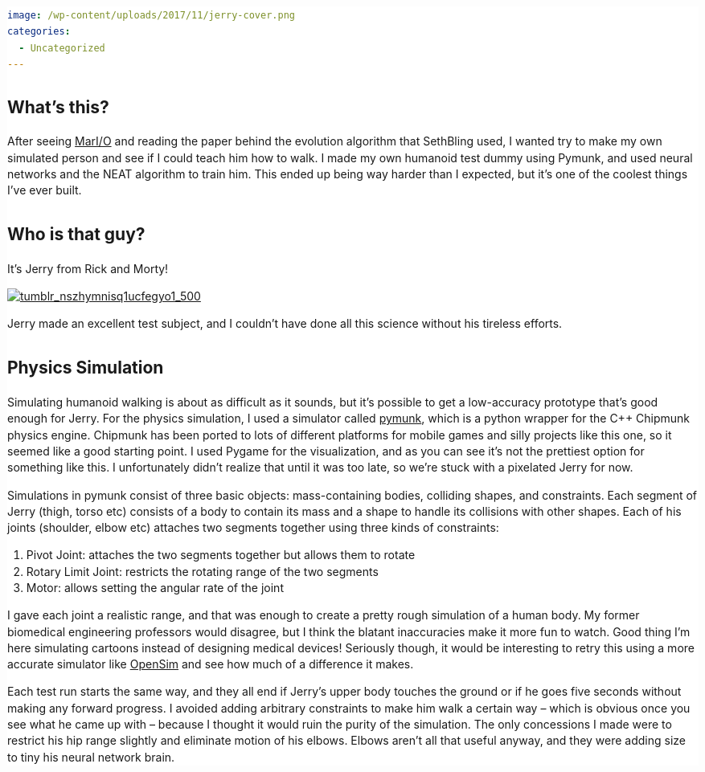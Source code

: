 ```yaml
image: /wp-content/uploads/2017/11/jerry-cover.png
categories:
  - Uncategorized
---
```

## What&#8217;s this?

  
After seeing [MarI/O](https://www.youtube.com/watch?v=qv6UVOQ0F44) and reading the paper behind the evolution algorithm that SethBling used, I wanted try to make my own simulated person and see if I could teach him how to walk. I made my own humanoid test dummy using Pymunk, and used neural networks and the NEAT algorithm to train him. This ended up being way harder than I expected, but it&#8217;s one of the coolest things I&#8217;ve ever built.

## Who is that guy?

It&#8217;s Jerry from Rick and Morty!

<a ref="magnificPopup" href="https://i2.wp.com/theokanning.com/////wp-content/uploads/2015/03/tumblr_nszhymnISq1ucfegyo1_500.gif?ssl=1"><img class="alignnone size-full wp-image-251" src="https://i2.wp.com/theokanning.com/////wp-content/uploads/2015/03/tumblr_nszhymnISq1ucfegyo1_500.gif?resize=500%2C281&#038;ssl=1" alt="tumblr_nszhymnisq1ucfegyo1_500" width="500" height="281" data-recalc-dims="1" /></a>

Jerry made an excellent test subject, and I couldn&#8217;t have done all this science without his tireless efforts.

## Physics Simulation

Simulating humanoid walking is about as difficult as it sounds, but it&#8217;s possible to get a low-accuracy prototype that&#8217;s good enough for Jerry. For the physics simulation, I used a simulator called [pymunk](http://www.pymunk.org/en/latest/), which is a python wrapper for the C++ Chipmunk physics engine. Chipmunk has been ported to lots of different platforms for mobile games and silly projects like this one, so it seemed like a good starting point. I used Pygame for the visualization, and as you can see it&#8217;s not the prettiest option for something like this. I unfortunately didn&#8217;t realize that until it was too late, so we&#8217;re stuck with a pixelated Jerry for now.

Simulations in pymunk consist of three basic objects: mass-containing bodies, colliding shapes, and constraints. Each segment of Jerry (thigh, torso etc) consists of a body to contain its mass and a shape to handle its collisions with other shapes. Each of his joints (shoulder, elbow etc) attaches two segments together using three kinds of constraints:

  1. Pivot Joint: attaches the two segments together but allows them to rotate
  2. Rotary Limit Joint: restricts the rotating range of the two segments
  3. Motor: allows setting the angular rate of the joint

I gave each joint a realistic range, and that was enough to create a pretty rough simulation of a human body. My former biomedical engineering professors would disagree, but I think the blatant inaccuracies make it more fun to watch. Good thing I&#8217;m here simulating cartoons instead of designing medical devices! Seriously though, it would be interesting to retry this using a more accurate simulator like [OpenSim](http://opensim.stanford.edu/) and see how much of a difference it makes.

Each test run starts the same way, and they all end if Jerry&#8217;s upper body touches the ground or if he goes five seconds without making any forward progress. I avoided adding arbitrary constraints to make him walk a certain way &#8211; which is obvious once you see what he came up with &#8211; because I thought it would ruin the purity of the simulation. The only concessions I made were to restrict his hip range slightly and eliminate motion of his elbows. Elbows aren&#8217;t all that useful anyway, and they were adding size to tiny his neural network brain.
